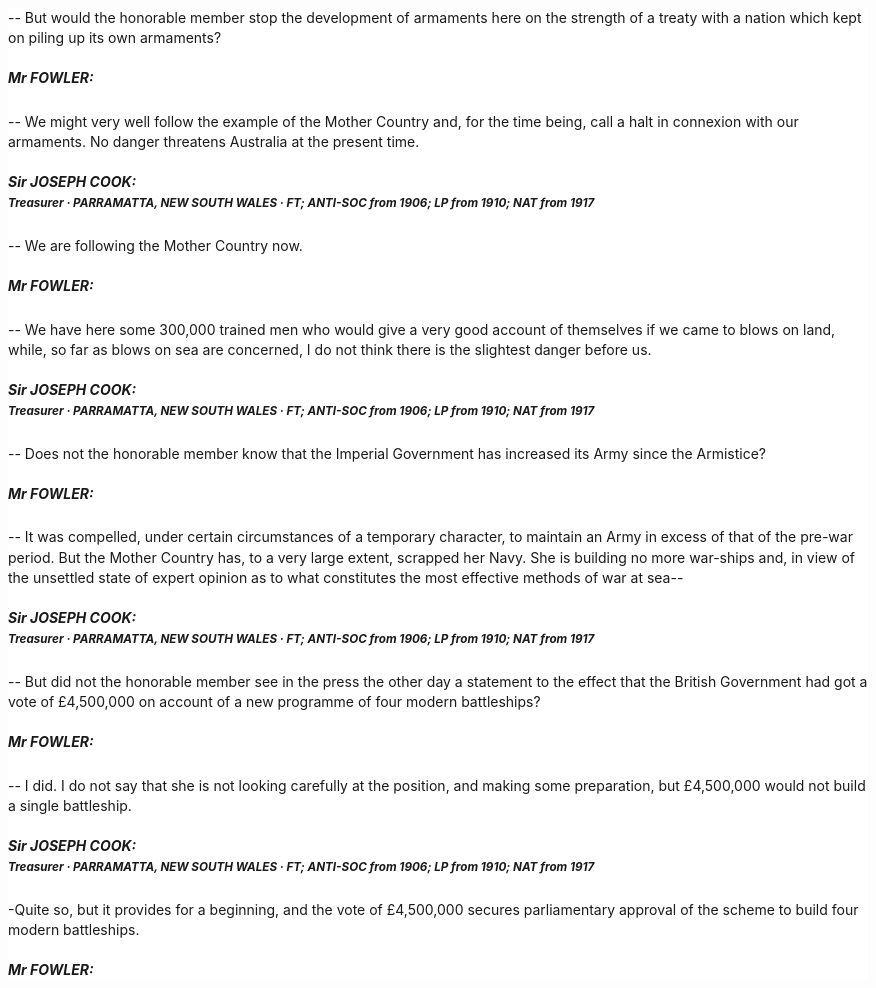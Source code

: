 --  But would the honorable member stop the development of armaments here on the strength of a treaty with a nation which kept on piling up its own armaments? 

##### Mr FOWLER:

-- We might very well follow the example of the Mother Country and, for the time being, call a halt in connexion with our armaments. No danger threatens Australia at the present time. 

##### Sir JOSEPH COOK:<br><small class="text-muted">Treasurer &middot; PARRAMATTA, NEW SOUTH WALES &middot; FT; ANTI-SOC from 1906; LP from 1910; NAT from 1917</small>

--  We are following the Mother Country now. 

##### Mr FOWLER:

-- We have here some 300,000 trained men who would give a very good account of themselves if we came to blows on land, while, so far as blows on sea are concerned, I do not think there is the slightest danger before us. 

##### Sir JOSEPH COOK:<br><small class="text-muted">Treasurer &middot; PARRAMATTA, NEW SOUTH WALES &middot; FT; ANTI-SOC from 1906; LP from 1910; NAT from 1917</small>

--  Does not the honorable member know that the Imperial Government has increased its Army since the Armistice? 

##### Mr FOWLER:

-- It was compelled, under certain circumstances of a temporary character, to maintain an Army in excess of that of the pre-war period. But the Mother Country has, to a very large extent, scrapped her Navy. She is building no more war-ships and, in view of the unsettled state of expert opinion as to what constitutes the most effective methods of war at sea-- 

##### Sir JOSEPH COOK:<br><small class="text-muted">Treasurer &middot; PARRAMATTA, NEW SOUTH WALES &middot; FT; ANTI-SOC from 1906; LP from 1910; NAT from 1917</small>

--  But did not the honorable member see in the press the other day a statement to the effect that the British Government had got a vote of £4,500,000 on account of a new programme of four modern battleships? 

##### Mr FOWLER:

-- I did. I do not say that she is not looking carefully at the position, and making some preparation, but £4,500,000 would not build a single battleship. 

##### Sir JOSEPH COOK:<br><small class="text-muted">Treasurer &middot; PARRAMATTA, NEW SOUTH WALES &middot; FT; ANTI-SOC from 1906; LP from 1910; NAT from 1917</small>

-Quite  so, but it provides for a beginning, and the vote of £4,500,000 secures parliamentary approval of the scheme to build four modern battleships. 

##### Mr FOWLER:
